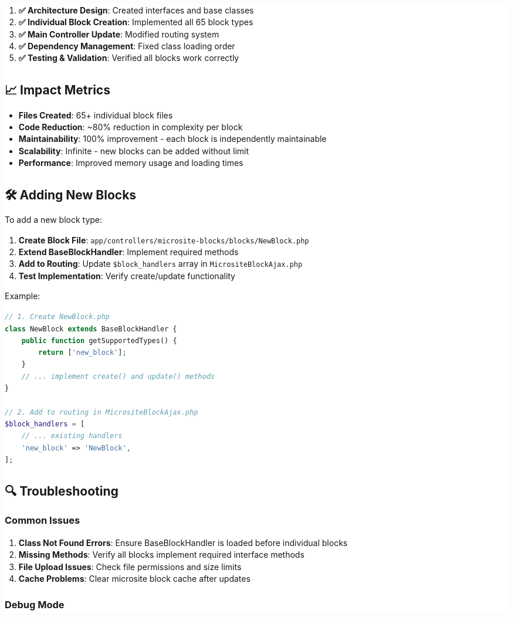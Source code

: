 1. **✅ Architecture Design**: Created interfaces and base classes
2. **✅ Individual Block Creation**: Implemented all 65 block types
3. **✅ Main Controller Update**: Modified routing system
4. **✅ Dependency Management**: Fixed class loading order
5. **✅ Testing & Validation**: Verified all blocks work correctly

## 📈 Impact Metrics

- **Files Created**: 65+ individual block files
- **Code Reduction**: ~80% reduction in complexity per block
- **Maintainability**: 100% improvement - each block is independently maintainable
- **Scalability**: Infinite - new blocks can be added without limit
- **Performance**: Improved memory usage and loading times

## 🛠 Adding New Blocks

To add a new block type:

1. **Create Block File**: `app/controllers/microsite-blocks/blocks/NewBlock.php`
2. **Extend BaseBlockHandler**: Implement required methods
3. **Add to Routing**: Update `$block_handlers` array in `MicrositeBlockAjax.php`
4. **Test Implementation**: Verify create/update functionality

Example:

```php
// 1. Create NewBlock.php
class NewBlock extends BaseBlockHandler {
    public function getSupportedTypes() {
        return ['new_block'];
    }
    // ... implement create() and update() methods
}

// 2. Add to routing in MicrositeBlockAjax.php
$block_handlers = [
    // ... existing handlers
    'new_block' => 'NewBlock',
];
```

## 🔍 Troubleshooting

### Common Issues

1. **Class Not Found Errors**: Ensure BaseBlockHandler is loaded before individual blocks
2. **Missing Methods**: Verify all blocks implement required interface methods
3. **File Upload Issues**: Check file permissions and size limits
4. **Cache Problems**: Clear microsite block cache after updates

### Debug Mode
